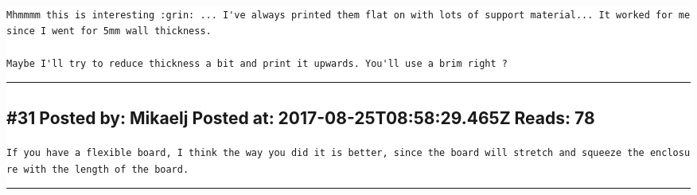 ```
Mhmmmm this is interesting :grin: ... I've always printed them flat on with lots of support material... It worked for me since I went for 5mm wall thickness. 

Maybe I'll try to reduce thickness a bit and print it upwards. You'll use a brim right ?
```

---
## \#31 Posted by: Mikaelj Posted at: 2017-08-25T08:58:29.465Z Reads: 78

```
If you have a flexible board, I think the way you did it is better, since the board will stretch and squeeze the enclosure with the length of the board.
```

---
